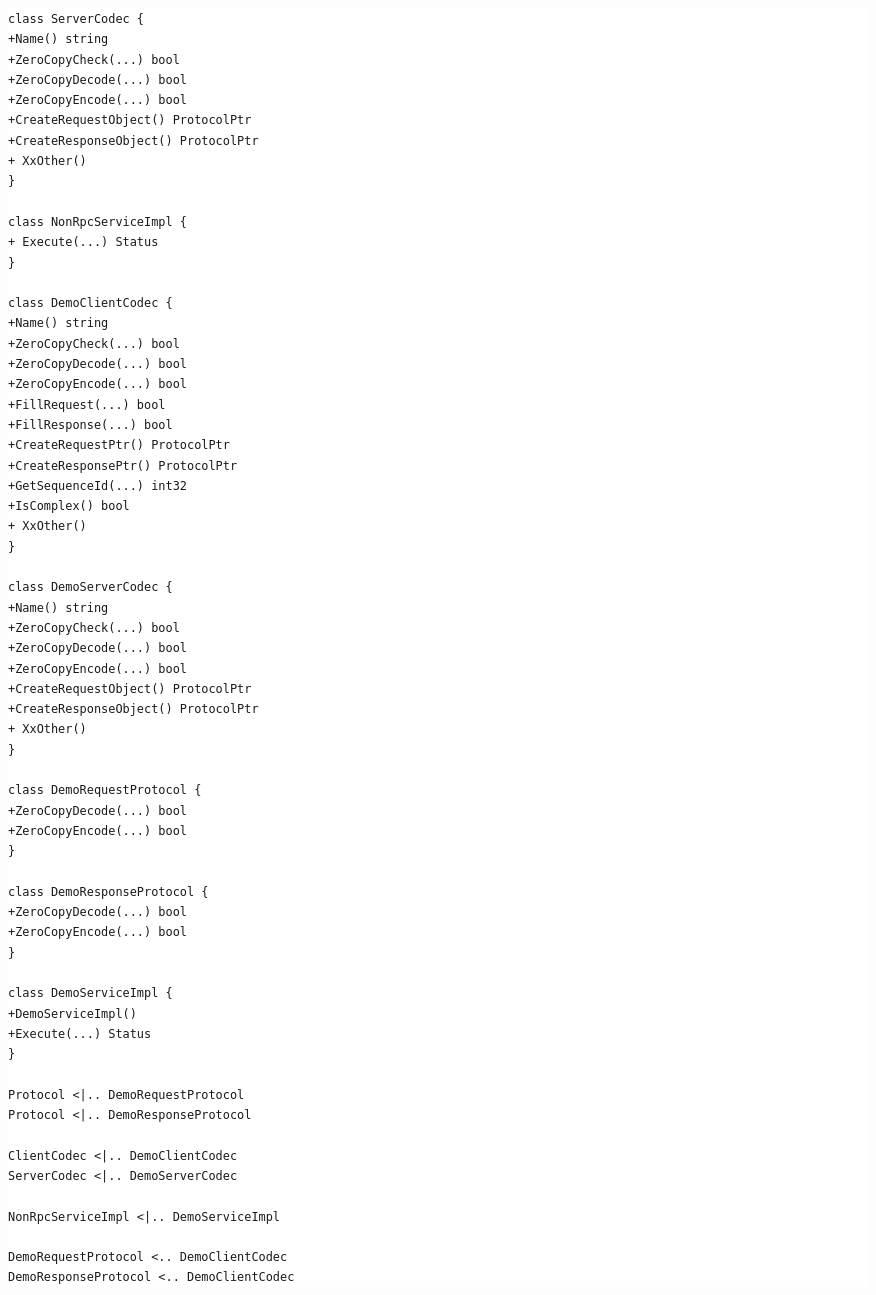 ```mermaid
class ServerCodec {
+Name() string
+ZeroCopyCheck(...) bool
+ZeroCopyDecode(...) bool
+ZeroCopyEncode(...) bool
+CreateRequestObject() ProtocolPtr
+CreateResponseObject() ProtocolPtr
+ XxOther()
}

class NonRpcServiceImpl {
+ Execute(...) Status
}

class DemoClientCodec {
+Name() string
+ZeroCopyCheck(...) bool
+ZeroCopyDecode(...) bool
+ZeroCopyEncode(...) bool
+FillRequest(...) bool
+FillResponse(...) bool
+CreateRequestPtr() ProtocolPtr
+CreateResponsePtr() ProtocolPtr
+GetSequenceId(...) int32 
+IsComplex() bool 
+ XxOther()
}

class DemoServerCodec {
+Name() string
+ZeroCopyCheck(...) bool
+ZeroCopyDecode(...) bool
+ZeroCopyEncode(...) bool
+CreateRequestObject() ProtocolPtr
+CreateResponseObject() ProtocolPtr
+ XxOther()
}

class DemoRequestProtocol {
+ZeroCopyDecode(...) bool
+ZeroCopyEncode(...) bool
}

class DemoResponseProtocol {
+ZeroCopyDecode(...) bool
+ZeroCopyEncode(...) bool
}

class DemoServiceImpl {
+DemoServiceImpl()
+Execute(...) Status
}

Protocol <|.. DemoRequestProtocol
Protocol <|.. DemoResponseProtocol

ClientCodec <|.. DemoClientCodec
ServerCodec <|.. DemoServerCodec

NonRpcServiceImpl <|.. DemoServiceImpl

DemoRequestProtocol <.. DemoClientCodec
DemoResponseProtocol <.. DemoClientCodec
```